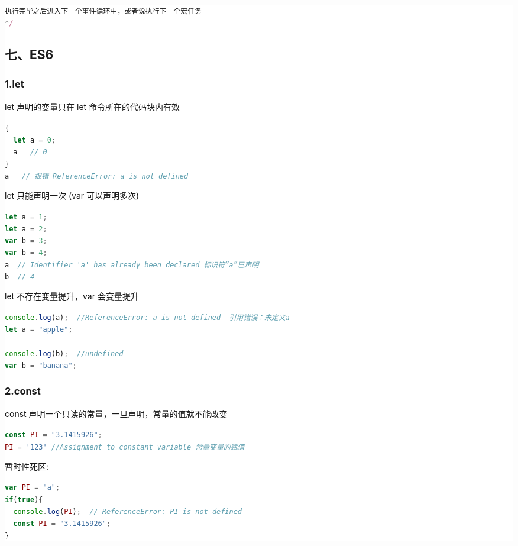 ```js
执行完毕之后进入下一个事件循环中，或者说执行下一个宏任务
*/
```

## 七、ES6

### 1.let

let 声明的变量只在 let 命令所在的代码块内有效

```js
{
  let a = 0;
  a   // 0
}
a   // 报错 ReferenceError: a is not defined
```

let 只能声明一次 (var 可以声明多次)

```js
let a = 1;
let a = 2;
var b = 3;
var b = 4;
a  // Identifier 'a' has already been declared 标识符“a”已声明
b  // 4
```

let 不存在变量提升，var 会变量提升

```js
console.log(a);  //ReferenceError: a is not defined  引用错误：未定义a
let a = "apple";
 
console.log(b);  //undefined
var b = "banana";
```

### 2.const

const 声明一个只读的常量，一旦声明，常量的值就不能改变

```js
const PI = "3.1415926";
PI = '123' //Assignment to constant variable 常量变量的赋值
```

暂时性死区:

```js
var PI = "a";
if(true){
  console.log(PI);  // ReferenceError: PI is not defined
  const PI = "3.1415926";
}
```
